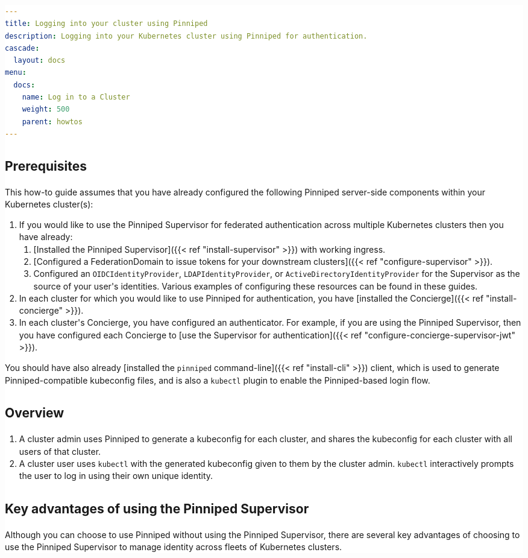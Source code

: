 ```yaml
---
title: Logging into your cluster using Pinniped
description: Logging into your Kubernetes cluster using Pinniped for authentication.
cascade:
  layout: docs
menu:
  docs:
    name: Log in to a Cluster
    weight: 500
    parent: howtos
---
```


## Prerequisites

This how-to guide assumes that you have already configured the following Pinniped server-side components within your Kubernetes cluster(s):

1. If you would like to use the Pinniped Supervisor for federated authentication across multiple Kubernetes clusters
   then you have already:
     1. [Installed the Pinniped Supervisor]({{< ref "install-supervisor" >}}) with working ingress.
     1. [Configured a FederationDomain to issue tokens for your downstream clusters]({{< ref "configure-supervisor" >}}).
     1. Configured an `OIDCIdentityProvider`, `LDAPIdentityProvider`, or `ActiveDirectoryIdentityProvider` for the Supervisor as the source of your user's identities.
        Various examples of configuring these resources can be found in these guides.
1. In each cluster for which you would like to use Pinniped for authentication, you have [installed the Concierge]({{< ref "install-concierge" >}}).
1. In each cluster's Concierge, you have configured an authenticator. For example, if you are using the Pinniped Supervisor,
   then you have configured each Concierge to [use the Supervisor for authentication]({{< ref "configure-concierge-supervisor-jwt" >}}).

You should have also already [installed the `pinniped` command-line]({{< ref "install-cli" >}}) client, which is used to generate Pinniped-compatible kubeconfig files, and is also a `kubectl` plugin to enable the Pinniped-based login flow.

## Overview

1. A cluster admin uses Pinniped to generate a kubeconfig for each cluster, and shares the kubeconfig for each cluster with all users of that cluster.
1. A cluster user uses `kubectl` with the generated kubeconfig given to them by the cluster admin. `kubectl` interactively prompts the user to log in using their own unique identity.

## Key advantages of using the Pinniped Supervisor

Although you can choose to use Pinniped without using the Pinniped Supervisor, there are several key advantages of choosing to use the Pinniped Supervisor to manage identity across fleets of Kubernetes clusters.

